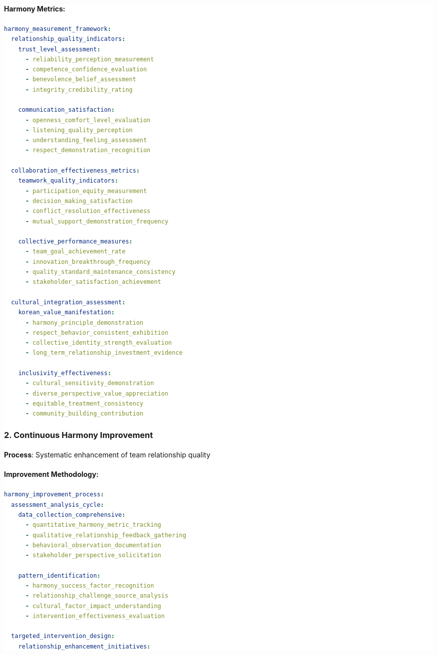 #### Harmony Metrics:
```yaml
harmony_measurement_framework:
  relationship_quality_indicators:
    trust_level_assessment:
      - reliability_perception_measurement
      - competence_confidence_evaluation
      - benevolence_belief_assessment
      - integrity_credibility_rating
    
    communication_satisfaction:
      - openness_comfort_level_evaluation
      - listening_quality_perception
      - understanding_feeling_assessment
      - respect_demonstration_recognition
  
  collaboration_effectiveness_metrics:
    teamwork_quality_indicators:
      - participation_equity_measurement
      - decision_making_satisfaction
      - conflict_resolution_effectiveness
      - mutual_support_demonstration_frequency
    
    collective_performance_measures:
      - team_goal_achievement_rate
      - innovation_breakthrough_frequency
      - quality_standard_maintenance_consistency
      - stakeholder_satisfaction_achievement
  
  cultural_integration_assessment:
    korean_value_manifestation:
      - harmony_principle_demonstration
      - respect_behavior_consistent_exhibition
      - collective_identity_strength_evaluation
      - long_term_relationship_investment_evidence
    
    inclusivity_effectiveness:
      - cultural_sensitivity_demonstration
      - diverse_perspective_value_appreciation
      - equitable_treatment_consistency
      - community_building_contribution
```

### 2. Continuous Harmony Improvement
**Process**: Systematic enhancement of team relationship quality

#### Improvement Methodology:
```yaml
harmony_improvement_process:
  assessment_analysis_cycle:
    data_collection_comprehensive:
      - quantitative_harmony_metric_tracking
      - qualitative_relationship_feedback_gathering
      - behavioral_observation_documentation
      - stakeholder_perspective_solicitation
    
    pattern_identification:
      - harmony_success_factor_recognition
      - relationship_challenge_source_analysis
      - cultural_factor_impact_understanding
      - intervention_effectiveness_evaluation
  
  targeted_intervention_design:
    relationship_enhancement_initiatives:
```